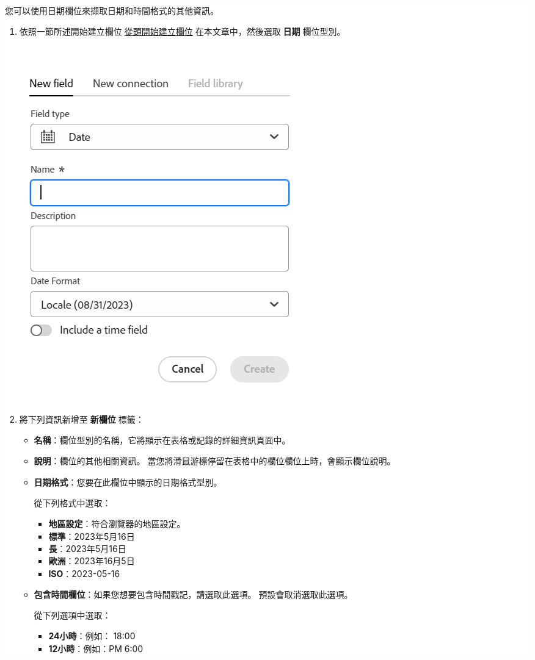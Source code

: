 您可以使用日期欄位來擷取日期和時間格式的其他資訊。

1. 依照一節所述開始建立欄位 [從頭開始建立欄位](#create-fields-from-scratch) 在本文章中，然後選取 **日期** 欄位型別。

   ![](assets/date-field-type.png)


1. 將下列資訊新增至 **新欄位** 標籤：
   * **名稱**：欄位型別的名稱，它將顯示在表格或記錄的詳細資訊頁面中。 
   * **說明**：欄位的其他相關資訊。 當您將滑鼠游標停留在表格中的欄位欄位上時，會顯示欄位說明。
   * **日期格式**：您要在此欄位中顯示的日期格式型別。

     從下列格式中選取：
      * **地區設定**：符合瀏覽器的地區設定。
      * **標準**：2023年5月16日
      * **長**：2023年5月16日
      * **歐洲**：2023年16月5日
      * **ISO**：2023-05-16
   * **包含時間欄位**：如果您想要包含時間戳記，請選取此選項。 預設會取消選取此選項。

     從下列選項中選取：

      * **24小時**：例如： 18:00
      * **12小時**：例如：PM 6:00
